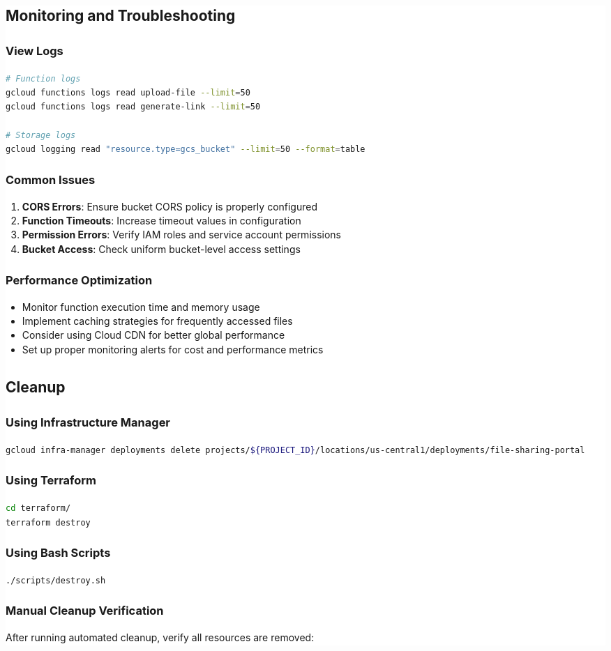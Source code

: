 ## Monitoring and Troubleshooting

### View Logs

```bash
# Function logs
gcloud functions logs read upload-file --limit=50
gcloud functions logs read generate-link --limit=50

# Storage logs
gcloud logging read "resource.type=gcs_bucket" --limit=50 --format=table
```

### Common Issues

1. **CORS Errors**: Ensure bucket CORS policy is properly configured
2. **Function Timeouts**: Increase timeout values in configuration
3. **Permission Errors**: Verify IAM roles and service account permissions
4. **Bucket Access**: Check uniform bucket-level access settings

### Performance Optimization

- Monitor function execution time and memory usage
- Implement caching strategies for frequently accessed files
- Consider using Cloud CDN for better global performance
- Set up proper monitoring alerts for cost and performance metrics

## Cleanup

### Using Infrastructure Manager

```bash
gcloud infra-manager deployments delete projects/${PROJECT_ID}/locations/us-central1/deployments/file-sharing-portal
```

### Using Terraform

```bash
cd terraform/
terraform destroy
```

### Using Bash Scripts

```bash
./scripts/destroy.sh
```

### Manual Cleanup Verification

After running automated cleanup, verify all resources are removed:
